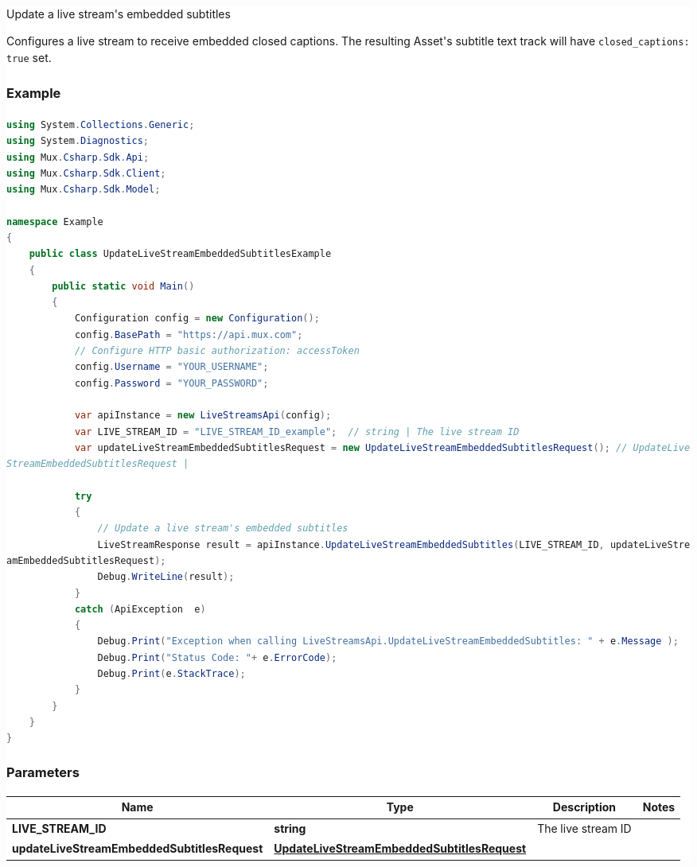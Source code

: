 Update a live stream's embedded subtitles

Configures a live stream to receive embedded closed captions. The resulting Asset's subtitle text track will have `closed_captions: true` set. 

### Example
```csharp
using System.Collections.Generic;
using System.Diagnostics;
using Mux.Csharp.Sdk.Api;
using Mux.Csharp.Sdk.Client;
using Mux.Csharp.Sdk.Model;

namespace Example
{
    public class UpdateLiveStreamEmbeddedSubtitlesExample
    {
        public static void Main()
        {
            Configuration config = new Configuration();
            config.BasePath = "https://api.mux.com";
            // Configure HTTP basic authorization: accessToken
            config.Username = "YOUR_USERNAME";
            config.Password = "YOUR_PASSWORD";

            var apiInstance = new LiveStreamsApi(config);
            var LIVE_STREAM_ID = "LIVE_STREAM_ID_example";  // string | The live stream ID
            var updateLiveStreamEmbeddedSubtitlesRequest = new UpdateLiveStreamEmbeddedSubtitlesRequest(); // UpdateLiveStreamEmbeddedSubtitlesRequest | 

            try
            {
                // Update a live stream's embedded subtitles
                LiveStreamResponse result = apiInstance.UpdateLiveStreamEmbeddedSubtitles(LIVE_STREAM_ID, updateLiveStreamEmbeddedSubtitlesRequest);
                Debug.WriteLine(result);
            }
            catch (ApiException  e)
            {
                Debug.Print("Exception when calling LiveStreamsApi.UpdateLiveStreamEmbeddedSubtitles: " + e.Message );
                Debug.Print("Status Code: "+ e.ErrorCode);
                Debug.Print(e.StackTrace);
            }
        }
    }
}
```

### Parameters

Name | Type | Description  | Notes
------------- | ------------- | ------------- | -------------
 **LIVE_STREAM_ID** | **string**| The live stream ID | 
 **updateLiveStreamEmbeddedSubtitlesRequest** | [**UpdateLiveStreamEmbeddedSubtitlesRequest**](UpdateLiveStreamEmbeddedSubtitlesRequest.md)|  | 
